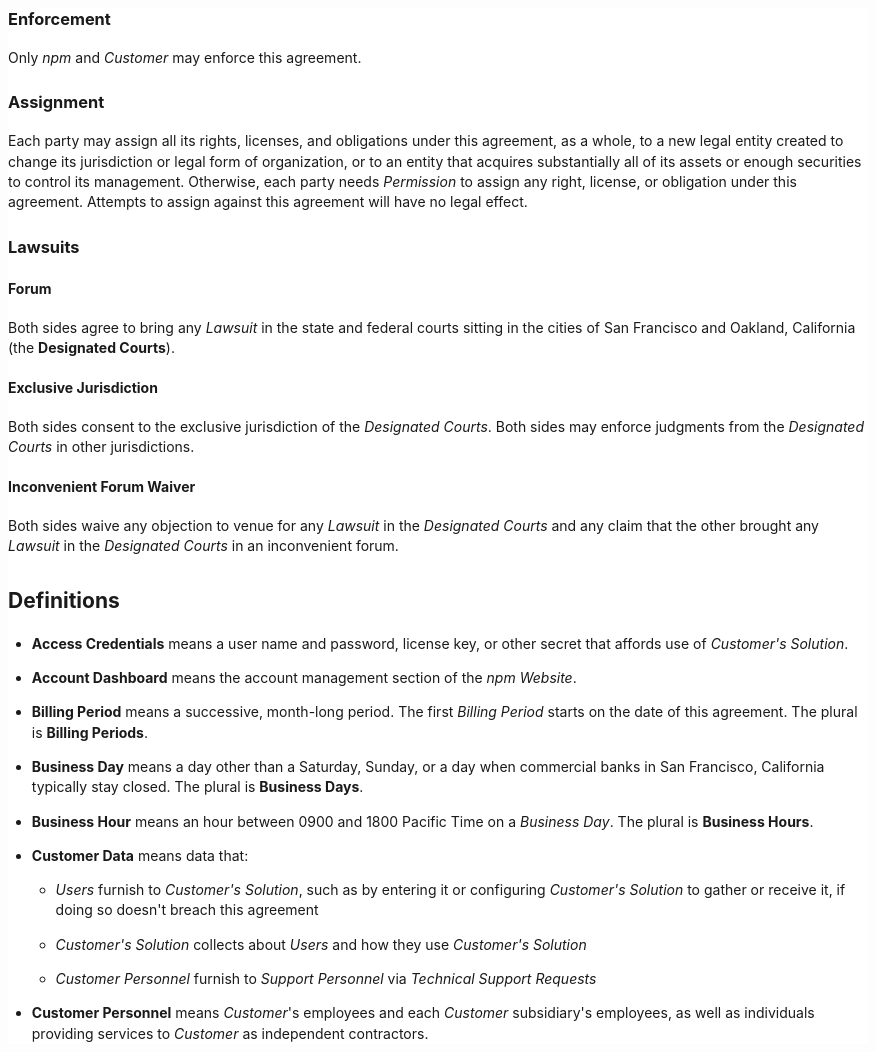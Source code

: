 ### Enforcement

Only _npm_ and _Customer_ may enforce this agreement.

### Assignment

Each party may assign all its rights, licenses, and obligations under this agreement, as a whole, to a new legal entity created to change its jurisdiction or legal form of organization, or to an entity that acquires substantially all of its assets or enough securities to control its management. Otherwise, each party needs _Permission_ to assign any right, license, or obligation under this agreement. Attempts to assign against this agreement will have no legal effect.

### Lawsuits

#### Forum

Both sides agree to bring any _Lawsuit_ in the state and federal courts sitting in the cities of San Francisco and Oakland, California \(the **Designated Courts**\).

#### Exclusive Jurisdiction

Both sides consent to the exclusive jurisdiction of the _Designated Courts_. Both sides may enforce judgments from the _Designated Courts_ in other jurisdictions.

#### Inconvenient Forum Waiver

Both sides waive any objection to venue for any _Lawsuit_ in the _Designated Courts_ and any claim that the other brought any _Lawsuit_ in the _Designated Courts_ in an inconvenient forum.

## Definitions

- **Access Credentials** means a user name and password, license key, or other secret that affords use of _Customer's Solution_.

- **Account Dashboard** means the account management section of the _npm Website_.

- **Billing Period** means a successive, month-long period. The first _Billing Period_ starts on the date of this agreement. The plural is **Billing Periods**.

- **Business Day** means a day other than a Saturday, Sunday, or a day when commercial banks in San Francisco, California typically stay closed. The plural is **Business Days**.

- **Business Hour** means an hour between 0900 and 1800 Pacific Time on a _Business Day_. The plural is **Business Hours**.

- **Customer Data** means data that:

  - _Users_ furnish to _Customer's Solution_, such as by entering it or configuring _Customer's Solution_ to gather or receive it, if doing so doesn't breach this agreement

  - _Customer's Solution_ collects about _Users_ and how they use _Customer's Solution_

  - _Customer Personnel_ furnish to _Support Personnel_ via _Technical Support Requests_

- **Customer Personnel** means _Customer_'s employees and each _Customer_ subsidiary's employees, as well as individuals providing services to _Customer_ as independent contractors.
